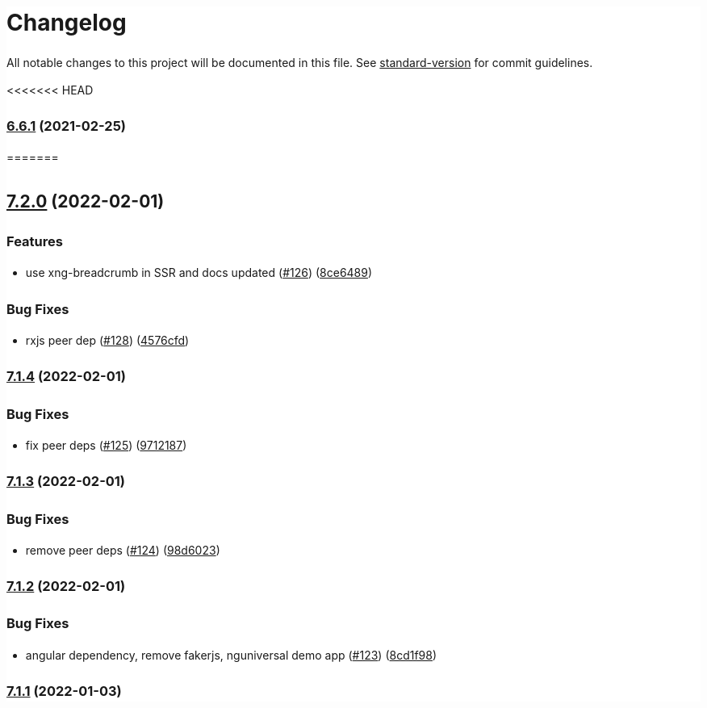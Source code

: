 # Changelog

All notable changes to this project will be documented in this file. See [standard-version](https://github.com/conventional-changelog/standard-version) for commit guidelines.

<<<<<<< HEAD
### [6.6.1](https://github.com/udayvunnam/my-xng/compare/v6.6.0...v6.6.1) (2021-02-25)
=======
## [7.2.0](https://github.com/udayvunnam/xng-breadcrumb/compare/v7.1.4...v7.2.0) (2022-02-01)

### Features

- use xng-breadcrumb in SSR and docs updated ([#126](https://github.com/udayvunnam/xng-breadcrumb/issues/126)) ([8ce6489](https://github.com/udayvunnam/xng-breadcrumb/commit/8ce6489bc12df1e984d75f6ea9ddcbd3022b52eb))

### Bug Fixes

- rxjs peer dep ([#128](https://github.com/udayvunnam/xng-breadcrumb/issues/128)) ([4576cfd](https://github.com/udayvunnam/xng-breadcrumb/commit/4576cfd1d6bfd4f8b2ce62bb319c32420561736d))

### [7.1.4](https://github.com/udayvunnam/xng-breadcrumb/compare/v7.1.3...v7.1.4) (2022-02-01)

### Bug Fixes

- fix peer deps ([#125](https://github.com/udayvunnam/xng-breadcrumb/issues/125)) ([9712187](https://github.com/udayvunnam/xng-breadcrumb/commit/97121876e5f96ace6f2bbff11db0305ca67de85b))

### [7.1.3](https://github.com/udayvunnam/xng-breadcrumb/compare/v7.1.2...v7.1.3) (2022-02-01)

### Bug Fixes

- remove peer deps ([#124](https://github.com/udayvunnam/xng-breadcrumb/issues/124)) ([98d6023](https://github.com/udayvunnam/xng-breadcrumb/commit/98d60239a91e9dce6d592b9382f8c1f04deb02f3))

### [7.1.2](https://github.com/udayvunnam/xng-breadcrumb/compare/v7.1.1...v7.1.2) (2022-02-01)

### Bug Fixes

- angular dependency, remove fakerjs, nguniversal demo app ([#123](https://github.com/udayvunnam/xng-breadcrumb/issues/123)) ([8cd1f98](https://github.com/udayvunnam/xng-breadcrumb/commit/8cd1f98817d223f852a71f07176ad5536db331eb))

### [7.1.1](https://github.com/udayvunnam/xng-breadcrumb/compare/v7.1.0...v7.1.1) (2022-01-03)
